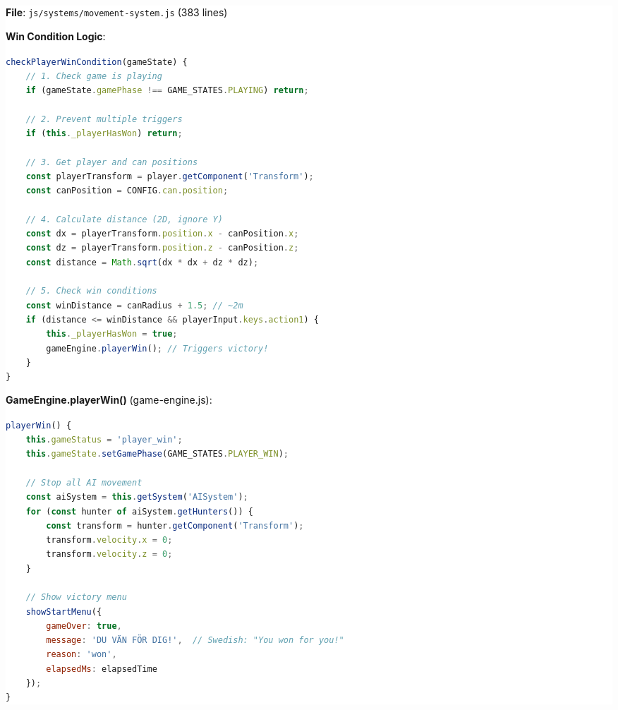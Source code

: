 **File**: `js/systems/movement-system.js` (383 lines)

**Win Condition Logic**:
```javascript
checkPlayerWinCondition(gameState) {
    // 1. Check game is playing
    if (gameState.gamePhase !== GAME_STATES.PLAYING) return;

    // 2. Prevent multiple triggers
    if (this._playerHasWon) return;

    // 3. Get player and can positions
    const playerTransform = player.getComponent('Transform');
    const canPosition = CONFIG.can.position;

    // 4. Calculate distance (2D, ignore Y)
    const dx = playerTransform.position.x - canPosition.x;
    const dz = playerTransform.position.z - canPosition.z;
    const distance = Math.sqrt(dx * dx + dz * dz);

    // 5. Check win conditions
    const winDistance = canRadius + 1.5; // ~2m
    if (distance <= winDistance && playerInput.keys.action1) {
        this._playerHasWon = true;
        gameEngine.playerWin(); // Triggers victory!
    }
}
```

**GameEngine.playerWin()** (game-engine.js):
```javascript
playerWin() {
    this.gameStatus = 'player_win';
    this.gameState.setGamePhase(GAME_STATES.PLAYER_WIN);

    // Stop all AI movement
    const aiSystem = this.getSystem('AISystem');
    for (const hunter of aiSystem.getHunters()) {
        const transform = hunter.getComponent('Transform');
        transform.velocity.x = 0;
        transform.velocity.z = 0;
    }

    // Show victory menu
    showStartMenu({
        gameOver: true,
        message: 'DU VÄN FÖR DIG!',  // Swedish: "You won for you!"
        reason: 'won',
        elapsedMs: elapsedTime
    });
}
```
